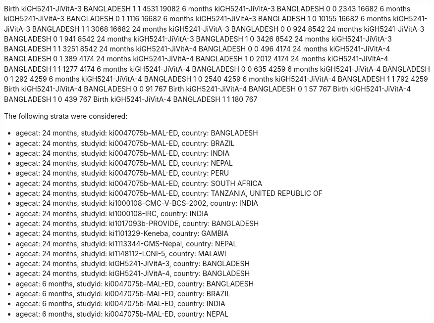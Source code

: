 Birth       kiGH5241-JiVitA-3          BANGLADESH                     1                  1     4531   19082
6 months    kiGH5241-JiVitA-3          BANGLADESH                     0                  0     2343   16682
6 months    kiGH5241-JiVitA-3          BANGLADESH                     0                  1     1116   16682
6 months    kiGH5241-JiVitA-3          BANGLADESH                     1                  0    10155   16682
6 months    kiGH5241-JiVitA-3          BANGLADESH                     1                  1     3068   16682
24 months   kiGH5241-JiVitA-3          BANGLADESH                     0                  0      924    8542
24 months   kiGH5241-JiVitA-3          BANGLADESH                     0                  1      941    8542
24 months   kiGH5241-JiVitA-3          BANGLADESH                     1                  0     3426    8542
24 months   kiGH5241-JiVitA-3          BANGLADESH                     1                  1     3251    8542
24 months   kiGH5241-JiVitA-4          BANGLADESH                     0                  0      496    4174
24 months   kiGH5241-JiVitA-4          BANGLADESH                     0                  1      389    4174
24 months   kiGH5241-JiVitA-4          BANGLADESH                     1                  0     2012    4174
24 months   kiGH5241-JiVitA-4          BANGLADESH                     1                  1     1277    4174
6 months    kiGH5241-JiVitA-4          BANGLADESH                     0                  0      635    4259
6 months    kiGH5241-JiVitA-4          BANGLADESH                     0                  1      292    4259
6 months    kiGH5241-JiVitA-4          BANGLADESH                     1                  0     2540    4259
6 months    kiGH5241-JiVitA-4          BANGLADESH                     1                  1      792    4259
Birth       kiGH5241-JiVitA-4          BANGLADESH                     0                  0       91     767
Birth       kiGH5241-JiVitA-4          BANGLADESH                     0                  1       57     767
Birth       kiGH5241-JiVitA-4          BANGLADESH                     1                  0      439     767
Birth       kiGH5241-JiVitA-4          BANGLADESH                     1                  1      180     767


The following strata were considered:

* agecat: 24 months, studyid: ki0047075b-MAL-ED, country: BANGLADESH
* agecat: 24 months, studyid: ki0047075b-MAL-ED, country: BRAZIL
* agecat: 24 months, studyid: ki0047075b-MAL-ED, country: INDIA
* agecat: 24 months, studyid: ki0047075b-MAL-ED, country: NEPAL
* agecat: 24 months, studyid: ki0047075b-MAL-ED, country: PERU
* agecat: 24 months, studyid: ki0047075b-MAL-ED, country: SOUTH AFRICA
* agecat: 24 months, studyid: ki0047075b-MAL-ED, country: TANZANIA, UNITED REPUBLIC OF
* agecat: 24 months, studyid: ki1000108-CMC-V-BCS-2002, country: INDIA
* agecat: 24 months, studyid: ki1000108-IRC, country: INDIA
* agecat: 24 months, studyid: ki1017093b-PROVIDE, country: BANGLADESH
* agecat: 24 months, studyid: ki1101329-Keneba, country: GAMBIA
* agecat: 24 months, studyid: ki1113344-GMS-Nepal, country: NEPAL
* agecat: 24 months, studyid: ki1148112-LCNI-5, country: MALAWI
* agecat: 24 months, studyid: kiGH5241-JiVitA-3, country: BANGLADESH
* agecat: 24 months, studyid: kiGH5241-JiVitA-4, country: BANGLADESH
* agecat: 6 months, studyid: ki0047075b-MAL-ED, country: BANGLADESH
* agecat: 6 months, studyid: ki0047075b-MAL-ED, country: BRAZIL
* agecat: 6 months, studyid: ki0047075b-MAL-ED, country: INDIA
* agecat: 6 months, studyid: ki0047075b-MAL-ED, country: NEPAL